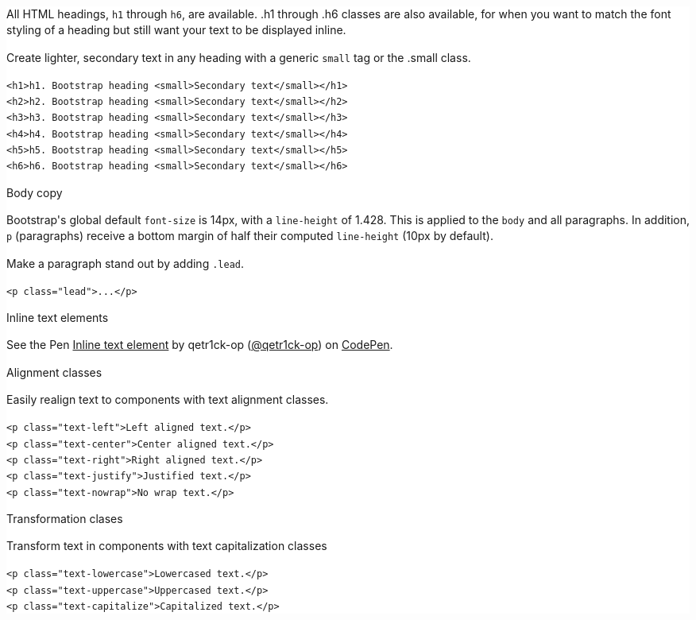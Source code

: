 All HTML headings, `h1` through `h6`, are available. .h1 through .h6 classes are also available, for when you want to match the font styling of a heading but still want your text to be displayed inline.

Create lighter, secondary text in any heading with a generic `small` tag or the .small class.

```
<h1>h1. Bootstrap heading <small>Secondary text</small></h1>
<h2>h2. Bootstrap heading <small>Secondary text</small></h2>
<h3>h3. Bootstrap heading <small>Secondary text</small></h3>
<h4>h4. Bootstrap heading <small>Secondary text</small></h4>
<h5>h5. Bootstrap heading <small>Secondary text</small></h5>
<h6>h6. Bootstrap heading <small>Secondary text</small></h6>
```

<a href name="Body copy"></a>
<div class="title-block">Body copy</div>

Bootstrap's global default `font-size` is 14px, with a `line-height` of 1.428\. This is applied to the `body` and all paragraphs. In addition, `p` (paragraphs) receive a bottom margin of half their computed `line-height` (10px by default).

Make a paragraph stand out by adding `.lead`.

```
<p class="lead">...</p>
```

<a href name="Inline text elements"></a>
<div class="title-block">Inline text elements</div>

<p data-height="268" data-theme-id="10606" data-slug-hash="hoLwb" data-default-tab="result" data-user="qetr1ck-op" class='codepen'>See the Pen <a href='http://codepen.io/qetr1ck-op/pen/hoLwb/'>Inline text element</a> by qetr1ck-op (<a href='http://codepen.io/qetr1ck-op'>@qetr1ck-op</a>) on <a href='http://codepen.io'>CodePen</a>.</p>
<script async src="//assets.codepen.io/assets/embed/ei.js"></script>

<a href name="Alignment classes"></a>
<div class="title-block">Alignment classes</div>

Easily realign text to components with text alignment classes.

```
<p class="text-left">Left aligned text.</p>
<p class="text-center">Center aligned text.</p>
<p class="text-right">Right aligned text.</p>
<p class="text-justify">Justified text.</p>
<p class="text-nowrap">No wrap text.</p>
```

<a href name="Transformation clases"></a>
<div class="title-block">Transformation clases</div>

Transform text in components with text capitalization classes

```
<p class="text-lowercase">Lowercased text.</p>
<p class="text-uppercase">Uppercased text.</p>
<p class="text-capitalize">Capitalized text.</p>
```
